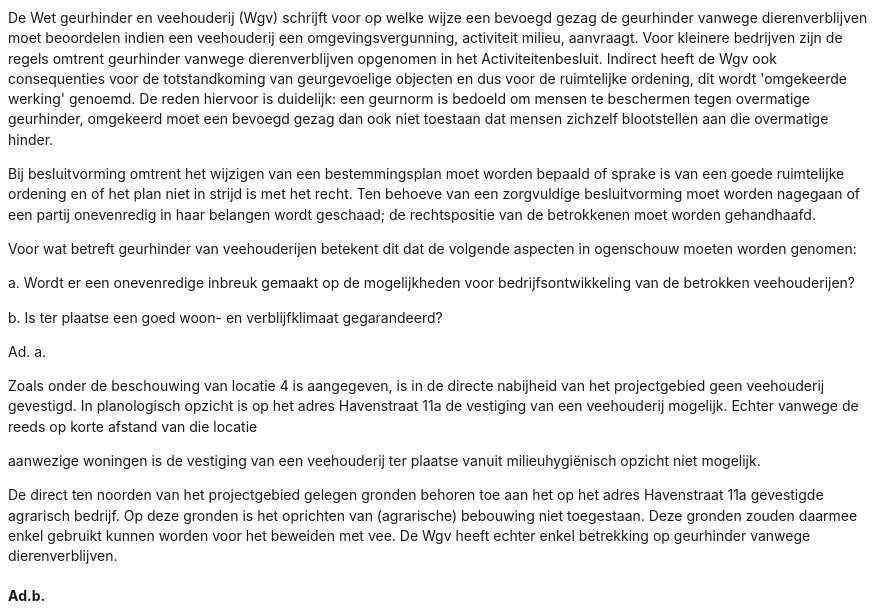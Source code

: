 De Wet geurhinder en veehouderij (Wgv) schrijft voor op welke wijze een bevoegd gezag de geurhinder vanwege dierenverblijven moet beoordelen indien een veehouderij een omgevingsvergunning, activiteit milieu, aanvraagt. Voor kleinere bedrijven zijn de regels omtrent geurhinder vanwege dierenverblijven opgenomen in het Activiteitenbesluit. Indirect heeft de Wgv ook consequenties voor de totstandkoming van geurgevoelige objecten en dus voor de ruimtelijke ordening, dit wordt 'omgekeerde werking' genoemd. De reden hiervoor is duidelijk: een geurnorm is bedoeld om mensen te beschermen tegen overmatige geurhinder, omgekeerd moet een bevoegd gezag dan ook niet toestaan dat mensen zichzelf blootstellen aan die overmatige hinder.

Bij besluitvorming omtrent het wijzigen van een bestemmingsplan moet worden bepaald of sprake is van een goede ruimtelijke ordening en of het plan niet in strijd is met het recht. Ten behoeve van een zorgvuldige besluitvorming moet worden nagegaan of een partij onevenredig in haar belangen wordt geschaad; de rechtspositie van de betrokkenen moet worden gehandhaafd.

Voor wat betreft geurhinder van veehouderijen betekent dit dat de volgende aspecten in ogenschouw moeten worden genomen:

a. Wordt er een onevenredige inbreuk gemaakt op de mogelijkheden voor bedrijfsontwikkeling van de betrokken veehouderijen?

b. Is ter plaatse een goed woon- en verblijfklimaat gegarandeerd?

Ad. a.

Zoals onder de beschouwing van locatie 4 is aangegeven, is in de directe nabijheid van het projectgebied geen veehouderij gevestigd. In planologisch opzicht is op het adres Havenstraat 11a de vestiging van een veehouderij mogelijk. Echter vanwege de reeds op korte afstand van die locatie

aanwezige woningen is de vestiging van een veehouderij ter plaatse vanuit milieuhygiënisch opzicht niet mogelijk.

De direct ten noorden van het projectgebied gelegen gronden behoren toe aan het op het adres Havenstraat 11a gevestigde agrarisch bedrijf. Op deze gronden is het oprichten van (agrarische) bebouwing niet toegestaan. Deze gronden zouden daarmee enkel gebruikt kunnen worden voor het beweiden met vee. De Wgv heeft echter enkel betrekking op geurhinder vanwege dierenverblijven.

#### Ad.b.

